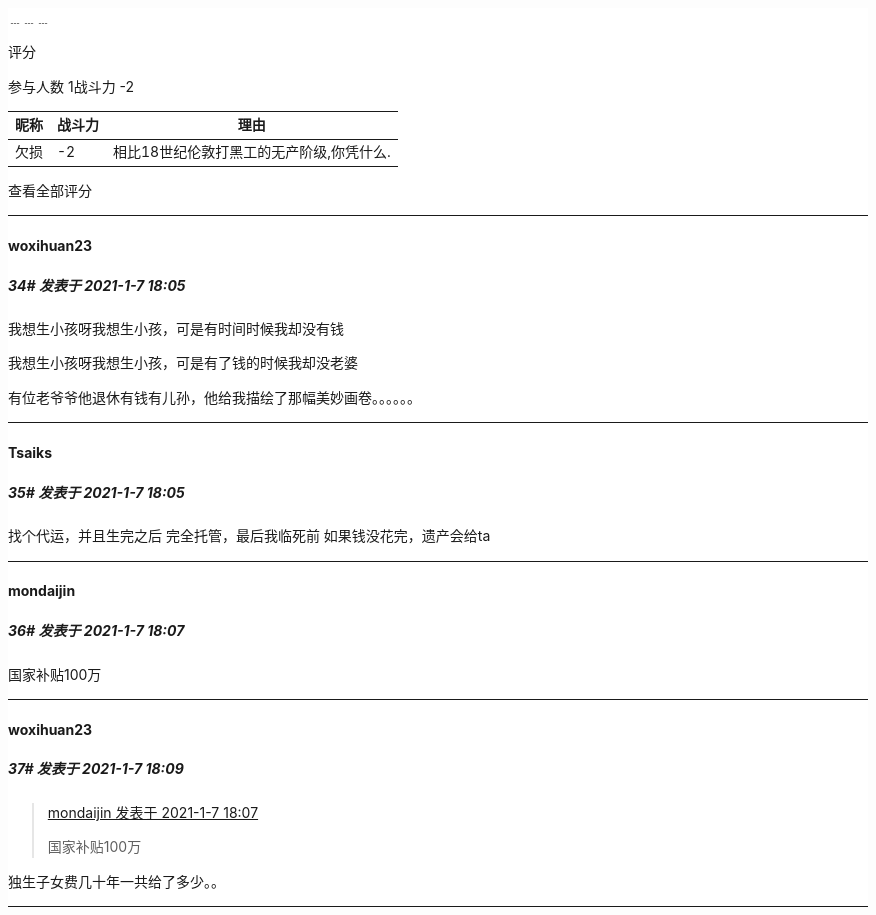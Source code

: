 ﹍﹍﹍

评分


 参与人数 1战斗力 -2

|昵称|战斗力|理由|
|----|---|---|
| 欠损|-2|相比18世纪伦敦打黑工的无产阶级,你凭什么.|


查看全部评分


-----

####  woxihuan23  
##### 34#       发表于 2021-1-7 18:05


我想生小孩呀我想生小孩，可是有时间时候我却没有钱


我想生小孩呀我想生小孩，可是有了钱的时候我却没老婆


有位老爷爷他退休有钱有儿孙，他给我描绘了那幅美妙画卷。。。。。。


-----

####  Tsaiks  
##### 35#       发表于 2021-1-7 18:05


找个代运，并且生完之后 完全托管，最后我临死前 如果钱没花完，遗产会给ta


-----

####  mondaijin  
##### 36#       发表于 2021-1-7 18:07


国家补贴100万


-----

####  woxihuan23  
##### 37#       发表于 2021-1-7 18:09


<blockquote><a href="httphttps://bbs.saraba1st.com/2b/forum.php?mod=redirect&amp;goto=findpost&amp;pid=49967675&amp;ptid=1981694" target="_blank">mondaijin 发表于 2021-1-7 18:07</a>

国家补贴100万</blockquote>
独生子女费几十年一共给了多少。。 


-----
